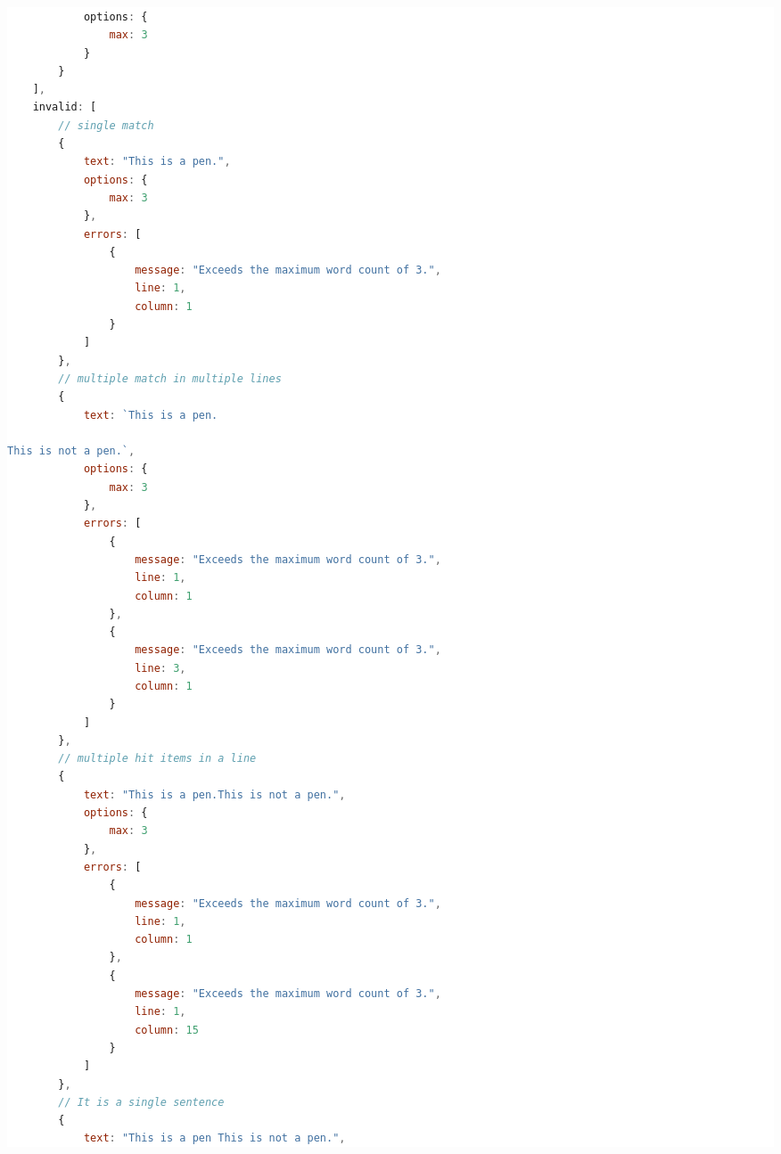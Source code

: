 ```js
            options: {
                max: 3
            }
        }
    ],
    invalid: [
        // single match
        {
            text: "This is a pen.",
            options: {
                max: 3
            },
            errors: [
                {
                    message: "Exceeds the maximum word count of 3.",
                    line: 1,
                    column: 1
                }
            ]
        },
        // multiple match in multiple lines
        {
            text: `This is a pen.
            
This is not a pen.`,
            options: {
                max: 3
            },
            errors: [
                {
                    message: "Exceeds the maximum word count of 3.",
                    line: 1,
                    column: 1
                },
                {
                    message: "Exceeds the maximum word count of 3.",
                    line: 3,
                    column: 1
                }
            ]
        },
        // multiple hit items in a line
        {
            text: "This is a pen.This is not a pen.",
            options: {
                max: 3
            },
            errors: [
                {
                    message: "Exceeds the maximum word count of 3.",
                    line: 1,
                    column: 1
                },
                {
                    message: "Exceeds the maximum word count of 3.",
                    line: 1,
                    column: 15
                }
            ]
        },
        // It is a single sentence
        {
            text: "This is a pen This is not a pen.",
```